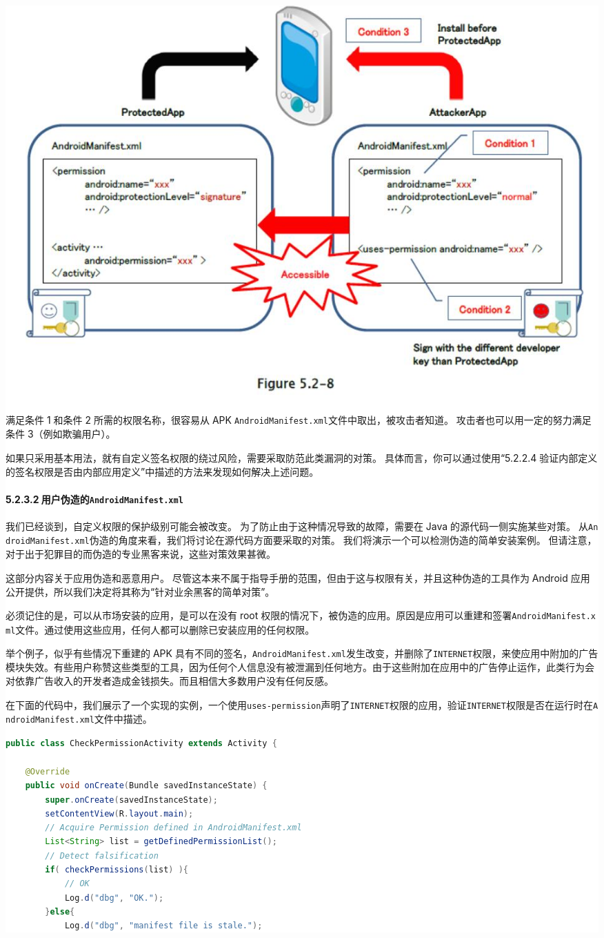 ![](img/5-2-8.jpg)

满足条件 1 和条件 2 所需的权限名称，很容易从 APK `AndroidManifest.xml`文件中取出，被攻击者知道。 攻击者也可以用一定的努力满足条件 3（例如欺骗用户）。 

如果只采用基本用法，就有自定义签名权限的绕过风险，需要采取防范此类漏洞的对策。 具体而言，你可以通过使用“5.2.2.4 验证内部定义的签名权限是否由内部应用定义”中描述的方法来发现如何解决上述问题。

#### 5.2.3.2 用户伪造的`AndroidManifest.xml`

我们已经谈到，自定义权限的保护级别可能会被改变。 为了防止由于这种情况导致的故障，需要在 Java 的源代码一侧实施某些对策。 从`AndroidManifest.xml`伪造的角度来看，我们将讨论在源代码方面要采取的对策。 我们将演示一个可以检测伪造的简单安装案例。 但请注意，对于出于犯罪目的而伪造的专业黑客来说，这些对策效果甚微。 

这部分内容关于应用伪造和恶意用户。 尽管这本来不属于指导手册的范围，但由于这与权限有关，并且这种伪造的工具作为 Android 应用公开提供，所以我们决定将其称为“针对业余黑客的简单对策”。

必须记住的是，可以从市场安装的应用，是可以在没有 root 权限的情况下，被伪造的应用。原因是应用可以重建和签署`AndroidManifest.xml`文件。通过使用这些应用，任何人都可以删除已安装应用的任何权限。

举个例子，似乎有些情况下重建的 APK 具有不同的签名，`AndroidManifest.xml`发生改变，并删除了`INTERNET`权限，来使应用中附加的广告模块失效。有些用户称赞这些类型的工具，因为任何个人信息没有被泄漏到任何地方。由于这些附加在应用中的广告停止运作，此类行为会对依靠广告收入的开发者造成金钱损失。而且相信大多数用户没有任何反感。

在下面的代码中，我们展示了一个实现的实例，一个使用`uses-permission`声明了`INTERNET`权限的应用，验证`INTERNET`权限是否在运行时在`AndroidManifest.xml`文件中描述。


```java
public class CheckPermissionActivity extends Activity {
    
    @Override
    public void onCreate(Bundle savedInstanceState) {
        super.onCreate(savedInstanceState);
        setContentView(R.layout.main);
        // Acquire Permission defined in AndroidManifest.xml
        List<String> list = getDefinedPermissionList();
        // Detect falsification
        if( checkPermissions(list) ){
            // OK
            Log.d("dbg", "OK.");
        }else{
            Log.d("dbg", "manifest file is stale.");
```